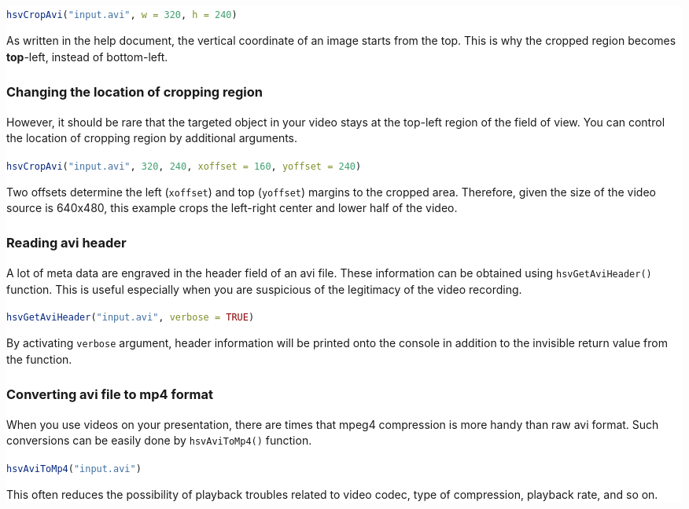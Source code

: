 ```r
hsvCropAvi("input.avi", w = 320, h = 240)
```

As written in the help document,
the vertical coordinate of an image starts from the top.
This is why the cropped region becomes **top**-left,
instead of bottom-left.


### Changing the location of cropping region

However, it should be rare that the targeted object
in your video stays at the top-left region
of the field of view.
You can control the location of cropping region
by additional arguments.

```r
hsvCropAvi("input.avi", 320, 240, xoffset = 160, yoffset = 240)
```

Two offsets determine the left (`xoffset`) and top (`yoffset`)
margins to the cropped area.
Therefore, given the size of the video source is 640x480,
this example crops the left-right center and lower half
of the video.


### Reading avi header

A lot of meta data are engraved in the header field
of an avi file.
These information can be obtained using `hsvGetAviHeader()` function.
This is useful especially when you are suspicious of
the legitimacy of the video recording.

```r
hsvGetAviHeader("input.avi", verbose = TRUE)
```

By activating `verbose` argument,
header information will be printed onto the console
in addition to the invisible return value from the function.


### Converting avi file to mp4 format

When you use videos on your presentation,
there are times that mpeg4 compression is more handy
than raw avi format.
Such conversions can be easily done by `hsvAviToMp4()` function.

```r
hsvAviToMp4("input.avi")
```

This often reduces the possibility of playback troubles
related to video codec, type of compression,
playback rate, and so on.
